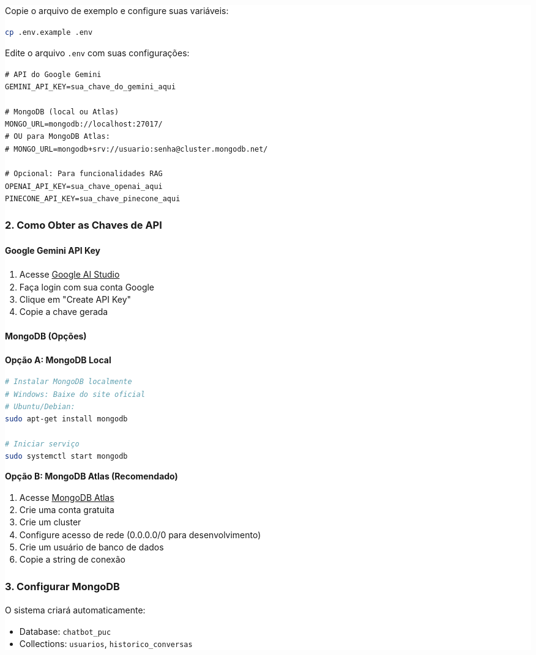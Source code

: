 Copie o arquivo de exemplo e configure suas variáveis:

```bash
cp .env.example .env
```

Edite o arquivo `.env` com suas configurações:

```env
# API do Google Gemini
GEMINI_API_KEY=sua_chave_do_gemini_aqui

# MongoDB (local ou Atlas)
MONGO_URL=mongodb://localhost:27017/
# OU para MongoDB Atlas:
# MONGO_URL=mongodb+srv://usuario:senha@cluster.mongodb.net/

# Opcional: Para funcionalidades RAG
OPENAI_API_KEY=sua_chave_openai_aqui
PINECONE_API_KEY=sua_chave_pinecone_aqui
```

### 2. Como Obter as Chaves de API

#### Google Gemini API Key
1. Acesse [Google AI Studio](https://makersuite.google.com/app/apikey)
2. Faça login com sua conta Google
3. Clique em "Create API Key"
4. Copie a chave gerada

#### MongoDB (Opções)

**Opção A: MongoDB Local**
```bash
# Instalar MongoDB localmente
# Windows: Baixe do site oficial
# Ubuntu/Debian:
sudo apt-get install mongodb

# Iniciar serviço
sudo systemctl start mongodb
```

**Opção B: MongoDB Atlas (Recomendado)**
1. Acesse [MongoDB Atlas](https://www.mongodb.com/atlas)
2. Crie uma conta gratuita
3. Crie um cluster
4. Configure acesso de rede (0.0.0.0/0 para desenvolvimento)
5. Crie um usuário de banco de dados
6. Copie a string de conexão

### 3. Configurar MongoDB

O sistema criará automaticamente:
- Database: `chatbot_puc`
- Collections: `usuarios`, `historico_conversas`
